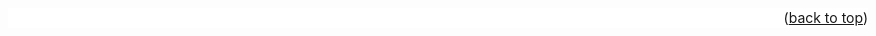<p align="right">(<a href="#readme-top">back to top</a>)</p>






[contributors-shield]: https://img.shields.io/github/contributors/othneildrew/Best-README-Template.svg?style=for-the-badge
[contributors-url]: https://github.com/othneildrew/Best-README-Template/graphs/contributors
[forks-shield]: https://img.shields.io/github/forks/othneildrew/Best-README-Template.svg?style=for-the-badge
[forks-url]: https://github.com/othneildrew/Best-README-Template/network/members
[stars-shield]: https://img.shields.io/github/stars/othneildrew/Best-README-Template.svg?style=for-the-badge
[stars-url]: https://github.com/othneildrew/Best-README-Template/stargazers
[issues-shield]: https://img.shields.io/github/issues/othneildrew/Best-README-Template.svg?style=for-the-badge
[issues-url]: https://github.com/othneildrew/Best-README-Template/issues
[license-shield]: https://img.shields.io/github/license/othneildrew/Best-README-Template.svg?style=for-the-badge
[license-url]: https://github.com/othneildrew/Best-README-Template/blob/master/LICENSE.txt
[linkedin-shield]: https://img.shields.io/badge/-LinkedIn-black.svg?style=for-the-badge&logo=linkedin&colorB=555
[linkedin-url]: https://linkedin.com/in/othneildrew
[product-screenshot]: images/screenshot.png

[Java.com]: https://img.shields.io/badge/Java-ED8B00?style=for-the-badge&logo=openjdk&logoColor=white
[Java-url]: https://www.java.com
[Python.org]: https://img.shields.io/badge/python-3670A0?style=for-the-badge&logo=python&logoColor=ffdd54
[Python-url]: https://www.python.org
[https://developer.nvidia.com/cuda-toolkit]: https://img.shields.io/badge/CUDA-76B900?logo=nvidia&logoColor=fff
[CUDA-url]: https://www.python.org
[tensorflow.org]: https://img.shields.io/badge/TensorFlow-ff8f00?logo=tensorflow&logoColor=white
[Tensorflow-url]: https://www.tensorflow.org
[keras.io]: https://img.shields.io/badge/Keras-D00000?logo=keras&logoColor=fff
[Keras-url]: https://keras.io
[scikit-learn.org]: https://img.shields.io/badge/-scikit--learn-%23F7931E?logo=scikit-learn&logoColor=white
[Scikit-learn-url]: https://scikit-learn.org







